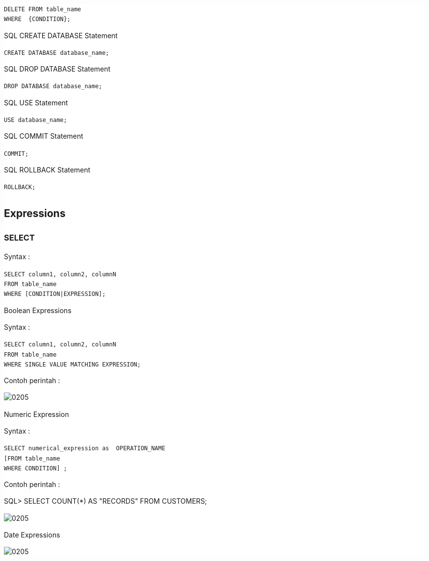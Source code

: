     DELETE FROM table_name
    WHERE  {CONDITION};

SQL CREATE DATABASE Statement

    CREATE DATABASE database_name;

SQL DROP DATABASE Statement

    DROP DATABASE database_name;

SQL USE Statement

    USE database_name;

SQL COMMIT Statement

    COMMIT;

SQL ROLLBACK Statement

    ROLLBACK;

## Expressions

### SELECT

Syntax :

    SELECT column1, column2, columnN 
    FROM table_name 
    WHERE [CONDITION|EXPRESSION];

Boolean Expressions

Syntax :

    SELECT column1, column2, columnN 
    FROM table_name 
    WHERE SINGLE VALUE MATCHING EXPRESSION;

Contoh perintah :

![0205](https://github.com/MegaOktavian/rhymes/blob/master/gambar%20naive/02-05/latihan/Screenshot%20from%202020-03-14%2018-41-37.png)

Numeric Expression

Syntax : 

    SELECT numerical_expression as  OPERATION_NAME
    [FROM table_name
    WHERE CONDITION] ;

Contoh perintah :

SQL> SELECT COUNT(*) AS "RECORDS" FROM CUSTOMERS;

![0205](https://github.com/MegaOktavian/rhymes/blob/master/gambar%20naive/02-05/latihan/Screenshot%20from%202020-03-14%2018-43-22.png)

Date Expressions

![0205](https://github.com/MegaOktavian/rhymes/blob/master/gambar%20naive/02-05/latihan/Screenshot%20from%202020-03-14%2018-44-45.png)

